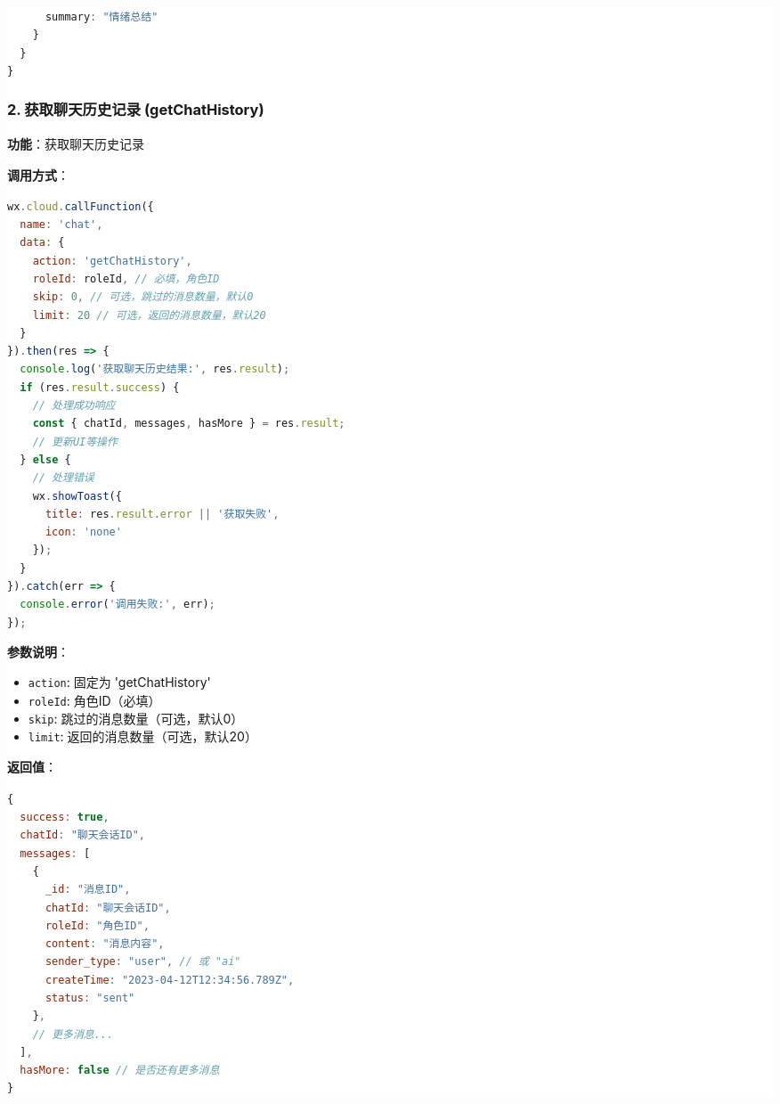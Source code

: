 ```javascript
      summary: "情绪总结"
    }
  }
}
```

### 2. 获取聊天历史记录 (getChatHistory)

**功能**：获取聊天历史记录

**调用方式**：
```javascript
wx.cloud.callFunction({
  name: 'chat',
  data: {
    action: 'getChatHistory',
    roleId: roleId, // 必填，角色ID
    skip: 0, // 可选，跳过的消息数量，默认0
    limit: 20 // 可选，返回的消息数量，默认20
  }
}).then(res => {
  console.log('获取聊天历史结果:', res.result);
  if (res.result.success) {
    // 处理成功响应
    const { chatId, messages, hasMore } = res.result;
    // 更新UI等操作
  } else {
    // 处理错误
    wx.showToast({
      title: res.result.error || '获取失败',
      icon: 'none'
    });
  }
}).catch(err => {
  console.error('调用失败:', err);
});
```

**参数说明**：
- `action`: 固定为 'getChatHistory'
- `roleId`: 角色ID（必填）
- `skip`: 跳过的消息数量（可选，默认0）
- `limit`: 返回的消息数量（可选，默认20）

**返回值**：
```javascript
{
  success: true,
  chatId: "聊天会话ID",
  messages: [
    {
      _id: "消息ID",
      chatId: "聊天会话ID",
      roleId: "角色ID",
      content: "消息内容",
      sender_type: "user", // 或 "ai"
      createTime: "2023-04-12T12:34:56.789Z",
      status: "sent"
    },
    // 更多消息...
  ],
  hasMore: false // 是否还有更多消息
}
```
